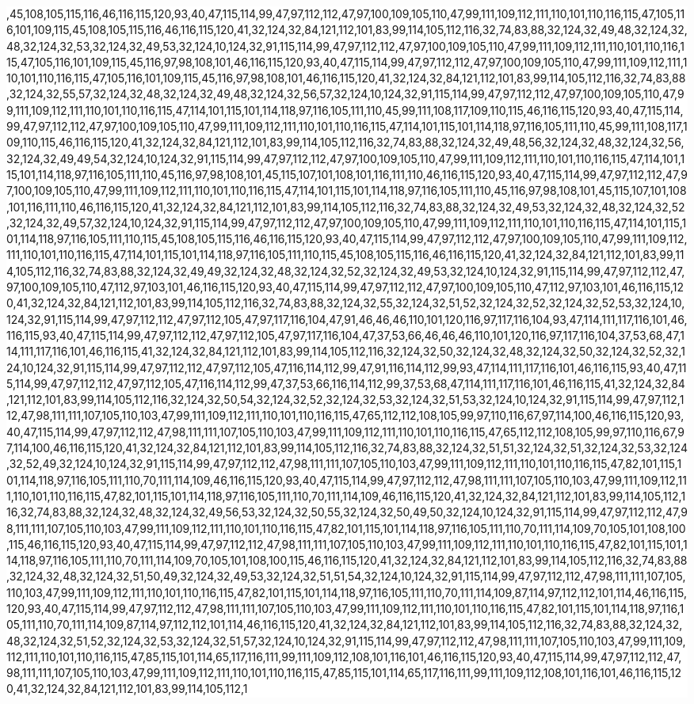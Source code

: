 ,45,108,105,115,116,46,116,115,120,93,40,47,115,114,99,47,97,112,112,47,97,100,109,105,110,47,99,111,109,112,111,110,101,110,116,115,47,105,116,101,109,115,45,108,105,115,116,46,116,115,120,41,32,124,32,84,121,112,101,83,99,114,105,112,116,32,74,83,88,32,124,32,49,48,32,124,32,48,32,124,32,53,32,124,32,49,53,32,124,10,124,32,91,115,114,99,47,97,112,112,47,97,100,109,105,110,47,99,111,109,112,111,110,101,110,116,115,47,105,116,101,109,115,45,116,97,98,108,101,46,116,115,120,93,40,47,115,114,99,47,97,112,112,47,97,100,109,105,110,47,99,111,109,112,111,110,101,110,116,115,47,105,116,101,109,115,45,116,97,98,108,101,46,116,115,120,41,32,124,32,84,121,112,101,83,99,114,105,112,116,32,74,83,88,32,124,32,55,57,32,124,32,48,32,124,32,49,48,32,124,32,56,57,32,124,10,124,32,91,115,114,99,47,97,112,112,47,97,100,109,105,110,47,99,111,109,112,111,110,101,110,116,115,47,114,101,115,101,114,118,97,116,105,111,110,45,99,111,108,117,109,110,115,46,116,115,120,93,40,47,115,114,99,47,97,112,112,47,97,100,109,105,110,47,99,111,109,112,111,110,101,110,116,115,47,114,101,115,101,114,118,97,116,105,111,110,45,99,111,108,117,109,110,115,46,116,115,120,41,32,124,32,84,121,112,101,83,99,114,105,112,116,32,74,83,88,32,124,32,49,48,56,32,124,32,48,32,124,32,56,32,124,32,49,49,54,32,124,10,124,32,91,115,114,99,47,97,112,112,47,97,100,109,105,110,47,99,111,109,112,111,110,101,110,116,115,47,114,101,115,101,114,118,97,116,105,111,110,45,116,97,98,108,101,45,115,107,101,108,101,116,111,110,46,116,115,120,93,40,47,115,114,99,47,97,112,112,47,97,100,109,105,110,47,99,111,109,112,111,110,101,110,116,115,47,114,101,115,101,114,118,97,116,105,111,110,45,116,97,98,108,101,45,115,107,101,108,101,116,111,110,46,116,115,120,41,32,124,32,84,121,112,101,83,99,114,105,112,116,32,74,83,88,32,124,32,49,53,32,124,32,48,32,124,32,52,32,124,32,49,57,32,124,10,124,32,91,115,114,99,47,97,112,112,47,97,100,109,105,110,47,99,111,109,112,111,110,101,110,116,115,47,114,101,115,101,114,118,97,116,105,111,110,115,45,108,105,115,116,46,116,115,120,93,40,47,115,114,99,47,97,112,112,47,97,100,109,105,110,47,99,111,109,112,111,110,101,110,116,115,47,114,101,115,101,114,118,97,116,105,111,110,115,45,108,105,115,116,46,116,115,120,41,32,124,32,84,121,112,101,83,99,114,105,112,116,32,74,83,88,32,124,32,49,49,32,124,32,48,32,124,32,52,32,124,32,49,53,32,124,10,124,32,91,115,114,99,47,97,112,112,47,97,100,109,105,110,47,112,97,103,101,46,116,115,120,93,40,47,115,114,99,47,97,112,112,47,97,100,109,105,110,47,112,97,103,101,46,116,115,120,41,32,124,32,84,121,112,101,83,99,114,105,112,116,32,74,83,88,32,124,32,55,32,124,32,51,52,32,124,32,52,32,124,32,52,53,32,124,10,124,32,91,115,114,99,47,97,112,112,47,97,112,105,47,97,117,116,104,47,91,46,46,46,110,101,120,116,97,117,116,104,93,47,114,111,117,116,101,46,116,115,93,40,47,115,114,99,47,97,112,112,47,97,112,105,47,97,117,116,104,47,37,53,66,46,46,46,110,101,120,116,97,117,116,104,37,53,68,47,114,111,117,116,101,46,116,115,41,32,124,32,84,121,112,101,83,99,114,105,112,116,32,124,32,50,32,124,32,48,32,124,32,50,32,124,32,52,32,124,10,124,32,91,115,114,99,47,97,112,112,47,97,112,105,47,116,114,112,99,47,91,116,114,112,99,93,47,114,111,117,116,101,46,116,115,93,40,47,115,114,99,47,97,112,112,47,97,112,105,47,116,114,112,99,47,37,53,66,116,114,112,99,37,53,68,47,114,111,117,116,101,46,116,115,41,32,124,32,84,121,112,101,83,99,114,105,112,116,32,124,32,50,54,32,124,32,52,32,124,32,53,32,124,32,51,53,32,124,10,124,32,91,115,114,99,47,97,112,112,47,98,111,111,107,105,110,103,47,99,111,109,112,111,110,101,110,116,115,47,65,112,112,108,105,99,97,110,116,67,97,114,100,46,116,115,120,93,40,47,115,114,99,47,97,112,112,47,98,111,111,107,105,110,103,47,99,111,109,112,111,110,101,110,116,115,47,65,112,112,108,105,99,97,110,116,67,97,114,100,46,116,115,120,41,32,124,32,84,121,112,101,83,99,114,105,112,116,32,74,83,88,32,124,32,51,51,32,124,32,51,32,124,32,53,32,124,32,52,49,32,124,10,124,32,91,115,114,99,47,97,112,112,47,98,111,111,107,105,110,103,47,99,111,109,112,111,110,101,110,116,115,47,82,101,115,101,114,118,97,116,105,111,110,70,111,114,109,46,116,115,120,93,40,47,115,114,99,47,97,112,112,47,98,111,111,107,105,110,103,47,99,111,109,112,111,110,101,110,116,115,47,82,101,115,101,114,118,97,116,105,111,110,70,111,114,109,46,116,115,120,41,32,124,32,84,121,112,101,83,99,114,105,112,116,32,74,83,88,32,124,32,48,32,124,32,49,56,53,32,124,32,50,55,32,124,32,50,49,50,32,124,10,124,32,91,115,114,99,47,97,112,112,47,98,111,111,107,105,110,103,47,99,111,109,112,111,110,101,110,116,115,47,82,101,115,101,114,118,97,116,105,111,110,70,111,114,109,70,105,101,108,100,115,46,116,115,120,93,40,47,115,114,99,47,97,112,112,47,98,111,111,107,105,110,103,47,99,111,109,112,111,110,101,110,116,115,47,82,101,115,101,114,118,97,116,105,111,110,70,111,114,109,70,105,101,108,100,115,46,116,115,120,41,32,124,32,84,121,112,101,83,99,114,105,112,116,32,74,83,88,32,124,32,48,32,124,32,51,50,49,32,124,32,49,53,32,124,32,51,51,54,32,124,10,124,32,91,115,114,99,47,97,112,112,47,98,111,111,107,105,110,103,47,99,111,109,112,111,110,101,110,116,115,47,82,101,115,101,114,118,97,116,105,111,110,70,111,114,109,87,114,97,112,112,101,114,46,116,115,120,93,40,47,115,114,99,47,97,112,112,47,98,111,111,107,105,110,103,47,99,111,109,112,111,110,101,110,116,115,47,82,101,115,101,114,118,97,116,105,111,110,70,111,114,109,87,114,97,112,112,101,114,46,116,115,120,41,32,124,32,84,121,112,101,83,99,114,105,112,116,32,74,83,88,32,124,32,48,32,124,32,51,52,32,124,32,53,32,124,32,51,57,32,124,10,124,32,91,115,114,99,47,97,112,112,47,98,111,111,107,105,110,103,47,99,111,109,112,111,110,101,110,116,115,47,85,115,101,114,65,117,116,111,99,111,109,112,108,101,116,101,46,116,115,120,93,40,47,115,114,99,47,97,112,112,47,98,111,111,107,105,110,103,47,99,111,109,112,111,110,101,110,116,115,47,85,115,101,114,65,117,116,111,99,111,109,112,108,101,116,101,46,116,115,120,41,32,124,32,84,121,112,101,83,99,114,105,112,1